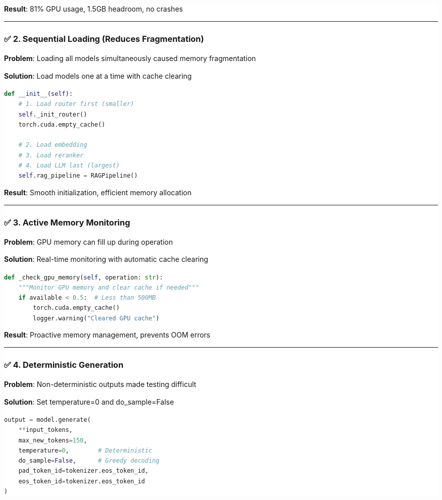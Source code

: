 **Result**: 81% GPU usage, 1.5GB headroom, no crashes

---

### ✅ 2. Sequential Loading (Reduces Fragmentation)

**Problem**: Loading all models simultaneously caused memory fragmentation

**Solution**: Load models one at a time with cache clearing
```python
def __init__(self):
    # 1. Load router first (smaller)
    self._init_router()
    torch.cuda.empty_cache()
    
    # 2. Load embedding
    # 3. Load reranker
    # 4. Load LLM last (largest)
    self.rag_pipeline = RAGPipeline()
```

**Result**: Smooth initialization, efficient memory allocation

---

### ✅ 3. Active Memory Monitoring

**Problem**: GPU memory can fill up during operation

**Solution**: Real-time monitoring with automatic cache clearing
```python
def _check_gpu_memory(self, operation: str):
    """Monitor GPU memory and clear cache if needed"""
    if available < 0.5:  # Less than 500MB
        torch.cuda.empty_cache()
        logger.warning("Cleared GPU cache")
```

**Result**: Proactive memory management, prevents OOM errors

---

### ✅ 4. Deterministic Generation

**Problem**: Non-deterministic outputs made testing difficult

**Solution**: Set temperature=0 and do_sample=False
```python
output = model.generate(
    **input_tokens,
    max_new_tokens=150,
    temperature=0,        # Deterministic
    do_sample=False,      # Greedy decoding
    pad_token_id=tokenizer.eos_token_id,
    eos_token_id=tokenizer.eos_token_id
)
```
